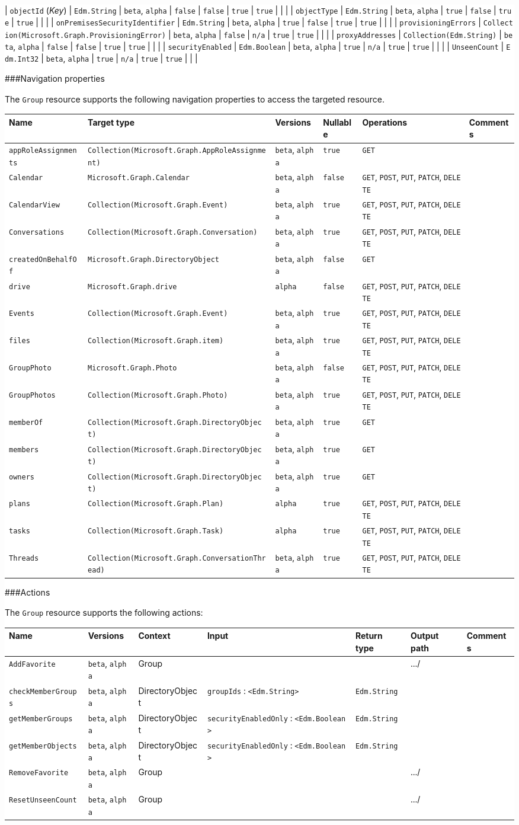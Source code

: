 | `objectId` (_Key_) | `Edm.String` | `beta`, `alpha` | `false` | `false` | `true` | `true` |  |  | 
| `objectType` | `Edm.String` | `beta`, `alpha` | `true` | `false` | `true` | `true` |  |  | 
| `onPremisesSecurityIdentifier` | `Edm.String` | `beta`, `alpha` | `true` | `false` | `true` | `true` |  |  | 
| `provisioningErrors` | `Collection(Microsoft.Graph.ProvisioningError)` | `beta`, `alpha` | `false` | `n/a` | `true` | `true` |  |  | 
| `proxyAddresses` | `Collection(Edm.String)` | `beta`, `alpha` | `false` | `false` | `true` | `true` |  |  | 
| `securityEnabled` | `Edm.Boolean` | `beta`, `alpha` | `true` | `n/a` | `true` | `true` |  |  | 
| `UnseenCount` | `Edm.Int32` | `beta`, `alpha` | `true` | `n/a` | `true` | `true` |  |  | 


###Navigation properties

The `Group` resource supports the following navigation properties to access the targeted resource. 

| Name | Target type | Versions | Nullable | Operations | Comments | 
| :-- | :-- | :-- | :-- | :-- | :-- | 
| `appRoleAssignments` | `Collection(Microsoft.Graph.AppRoleAssignment)` | `beta`, `alpha` | `true` | `GET` |  | 
| `Calendar` | `Microsoft.Graph.Calendar` | `beta`, `alpha` | `false` | `GET`, `POST`, `PUT`, `PATCH`, `DELETE` |  | 
| `CalendarView` | `Collection(Microsoft.Graph.Event)` | `beta`, `alpha` | `true` | `GET`, `POST`, `PUT`, `PATCH`, `DELETE` |  | 
| `Conversations` | `Collection(Microsoft.Graph.Conversation)` | `beta`, `alpha` | `true` | `GET`, `POST`, `PUT`, `PATCH`, `DELETE` |  | 
| `createdOnBehalfOf` | `Microsoft.Graph.DirectoryObject` | `beta`, `alpha` | `false` | `GET` |  | 
| `drive` | `Microsoft.Graph.drive` | `alpha` | `false` | `GET`, `POST`, `PUT`, `PATCH`, `DELETE` |  | 
| `Events` | `Collection(Microsoft.Graph.Event)` | `beta`, `alpha` | `true` | `GET`, `POST`, `PUT`, `PATCH`, `DELETE` |  | 
| `files` | `Collection(Microsoft.Graph.item)` | `beta`, `alpha` | `true` | `GET`, `POST`, `PUT`, `PATCH`, `DELETE` |  | 
| `GroupPhoto` | `Microsoft.Graph.Photo` | `beta`, `alpha` | `false` | `GET`, `POST`, `PUT`, `PATCH`, `DELETE` |  | 
| `GroupPhotos` | `Collection(Microsoft.Graph.Photo)` | `beta`, `alpha` | `true` | `GET`, `POST`, `PUT`, `PATCH`, `DELETE` |  | 
| `memberOf` | `Collection(Microsoft.Graph.DirectoryObject)` | `beta`, `alpha` | `true` | `GET` |  | 
| `members` | `Collection(Microsoft.Graph.DirectoryObject)` | `beta`, `alpha` | `true` | `GET` |  | 
| `owners` | `Collection(Microsoft.Graph.DirectoryObject)` | `beta`, `alpha` | `true` | `GET` |  | 
| `plans` | `Collection(Microsoft.Graph.Plan)` | `alpha` | `true` | `GET`, `POST`, `PUT`, `PATCH`, `DELETE` |  | 
| `tasks` | `Collection(Microsoft.Graph.Task)` | `alpha` | `true` | `GET`, `POST`, `PUT`, `PATCH`, `DELETE` |  | 
| `Threads` | `Collection(Microsoft.Graph.ConversationThread)` | `beta`, `alpha` | `true` | `GET`, `POST`, `PUT`, `PATCH`, `DELETE` |  | 




###Actions

The `Group` resource supports the following actions: 

| Name | Versions | Context | Input | Return type | Output path | Comments | 
| :-- | :-- | :-- | :-- | :-- | :-- | :-- | 
| `AddFavorite` | `beta`, `alpha` | Group |  |  | .../<Group> |  | 
| `checkMemberGroups` | `beta`, `alpha` | DirectoryObject | `groupIds` : `<Edm.String>` | `Edm.String` |  |  | 
| `getMemberGroups` | `beta`, `alpha` | DirectoryObject | `securityEnabledOnly` : `<Edm.Boolean>` | `Edm.String` |  |  | 
| `getMemberObjects` | `beta`, `alpha` | DirectoryObject | `securityEnabledOnly` : `<Edm.Boolean>` | `Edm.String` |  |  | 
| `RemoveFavorite` | `beta`, `alpha` | Group |  |  | .../<Group> |  | 
| `ResetUnseenCount` | `beta`, `alpha` | Group |  |  | .../<Group> |  | 